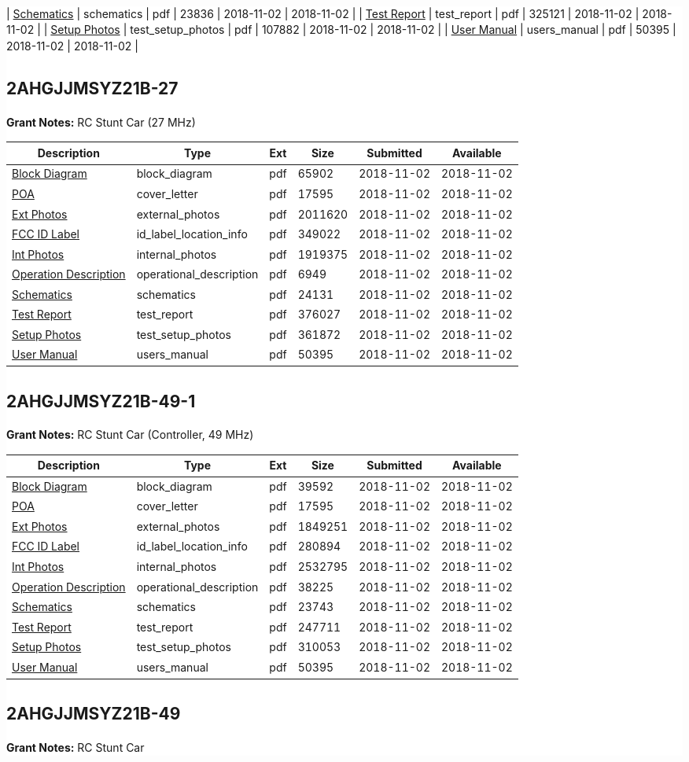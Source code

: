 | [Schematics](2AHGJJMSYZ21B-27-1/8ea503d76995867baf0efa52f8a8d59d/4058841.pdf) | schematics | pdf | 23836 | 2018-11-02 | 2018-11-02 |
| [Test Report](2AHGJJMSYZ21B-27-1/8ea503d76995867baf0efa52f8a8d59d/4058842.pdf) | test_report | pdf | 325121 | 2018-11-02 | 2018-11-02 |
| [Setup Photos](2AHGJJMSYZ21B-27-1/8ea503d76995867baf0efa52f8a8d59d/4058843.pdf) | test_setup_photos | pdf | 107882 | 2018-11-02 | 2018-11-02 |
| [User Manual](2AHGJJMSYZ21B-27-1/8ea503d76995867baf0efa52f8a8d59d/4058844.pdf) | users_manual | pdf | 50395 | 2018-11-02 | 2018-11-02 |
## 2AHGJJMSYZ21B-27
**Grant Notes:** RC Stunt Car (27 MHz)

| Description | Type | Ext | Size | Submitted | Available |
| ----------- | ---- | --- | ---- | --------- | --------- |
| [Block Diagram](2AHGJJMSYZ21B-27/853d1feb3d500c371d009d1f1b93b33f/4058846.pdf) | block_diagram | pdf | 65902 | 2018-11-02 | 2018-11-02 |
| [POA](2AHGJJMSYZ21B-27/853d1feb3d500c371d009d1f1b93b33f/4058845.pdf) | cover_letter | pdf | 17595 | 2018-11-02 | 2018-11-02 |
| [Ext Photos](2AHGJJMSYZ21B-27/853d1feb3d500c371d009d1f1b93b33f/4058847.pdf) | external_photos | pdf | 2011620 | 2018-11-02 | 2018-11-02 |
| [FCC ID Label](2AHGJJMSYZ21B-27/853d1feb3d500c371d009d1f1b93b33f/4058848.pdf) | id_label_location_info | pdf | 349022 | 2018-11-02 | 2018-11-02 |
| [Int Photos](2AHGJJMSYZ21B-27/853d1feb3d500c371d009d1f1b93b33f/4058849.pdf) | internal_photos | pdf | 1919375 | 2018-11-02 | 2018-11-02 |
| [Operation Description](2AHGJJMSYZ21B-27/853d1feb3d500c371d009d1f1b93b33f/4058850.pdf) | operational_description | pdf | 6949 | 2018-11-02 | 2018-11-02 |
| [Schematics](2AHGJJMSYZ21B-27/853d1feb3d500c371d009d1f1b93b33f/4058851.pdf) | schematics | pdf | 24131 | 2018-11-02 | 2018-11-02 |
| [Test Report](2AHGJJMSYZ21B-27/853d1feb3d500c371d009d1f1b93b33f/4058852.pdf) | test_report | pdf | 376027 | 2018-11-02 | 2018-11-02 |
| [Setup Photos](2AHGJJMSYZ21B-27/853d1feb3d500c371d009d1f1b93b33f/4058853.pdf) | test_setup_photos | pdf | 361872 | 2018-11-02 | 2018-11-02 |
| [User Manual](2AHGJJMSYZ21B-27/853d1feb3d500c371d009d1f1b93b33f/4058854.pdf) | users_manual | pdf | 50395 | 2018-11-02 | 2018-11-02 |
## 2AHGJJMSYZ21B-49-1
**Grant Notes:** RC Stunt Car (Controller, 49 MHz)

| Description | Type | Ext | Size | Submitted | Available |
| ----------- | ---- | --- | ---- | --------- | --------- |
| [Block Diagram](2AHGJJMSYZ21B-49-1/2144d252a7658f50327a0d79e0bbea95/4058856.pdf) | block_diagram | pdf | 39592 | 2018-11-02 | 2018-11-02 |
| [POA](2AHGJJMSYZ21B-49-1/2144d252a7658f50327a0d79e0bbea95/4058855.pdf) | cover_letter | pdf | 17595 | 2018-11-02 | 2018-11-02 |
| [Ext Photos](2AHGJJMSYZ21B-49-1/2144d252a7658f50327a0d79e0bbea95/4058857.pdf) | external_photos | pdf | 1849251 | 2018-11-02 | 2018-11-02 |
| [FCC ID Label](2AHGJJMSYZ21B-49-1/2144d252a7658f50327a0d79e0bbea95/4058858.pdf) | id_label_location_info | pdf | 280894 | 2018-11-02 | 2018-11-02 |
| [Int Photos](2AHGJJMSYZ21B-49-1/2144d252a7658f50327a0d79e0bbea95/4058859.pdf) | internal_photos | pdf | 2532795 | 2018-11-02 | 2018-11-02 |
| [Operation Description](2AHGJJMSYZ21B-49-1/2144d252a7658f50327a0d79e0bbea95/4058860.pdf) | operational_description | pdf | 38225 | 2018-11-02 | 2018-11-02 |
| [Schematics](2AHGJJMSYZ21B-49-1/2144d252a7658f50327a0d79e0bbea95/4058861.pdf) | schematics | pdf | 23743 | 2018-11-02 | 2018-11-02 |
| [Test Report](2AHGJJMSYZ21B-49-1/2144d252a7658f50327a0d79e0bbea95/4058862.pdf) | test_report | pdf | 247711 | 2018-11-02 | 2018-11-02 |
| [Setup Photos](2AHGJJMSYZ21B-49-1/2144d252a7658f50327a0d79e0bbea95/4058863.pdf) | test_setup_photos | pdf | 310053 | 2018-11-02 | 2018-11-02 |
| [User Manual](2AHGJJMSYZ21B-49-1/2144d252a7658f50327a0d79e0bbea95/4058864.pdf) | users_manual | pdf | 50395 | 2018-11-02 | 2018-11-02 |
## 2AHGJJMSYZ21B-49
**Grant Notes:** RC Stunt Car
